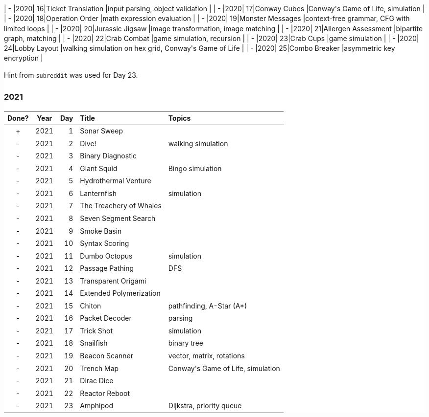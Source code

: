|  -  |2020| 16|Ticket Translation                        |input parsing, object validation                         |
|  -  |2020| 17|Conway Cubes                              |Conway's Game of Life, simulation                        |
|  -  |2020| 18|Operation Order                           |math expression evaluation                               |
|  -  |2020| 19|Monster Messages                          |context-free grammar, CFG with limited loops             |
|  -  |2020| 20|Jurassic Jigsaw                           |image transformation, image matching                     |
|  -  |2020| 21|Allergen Assessment                       |bipartite graph, matching                                |
|  -  |2020| 22|Crab Combat                               |game simulation, recursion                               |
|  -  |2020| 23|Crab Cups                                 |game simulation                                          |
|  -  |2020| 24|Lobby Layout                              |walking simulation on hex grid, Conway's Game of Life    |
|  -  |2020| 25|Combo Breaker                             |asymmetric key encryption                                |

Hint from `subreddit` was used for Day 23.

### 2021

|Done?|Year|Day| Title                                    | Topics                                                  |
|:---:|----|--:|:-----------------------------------------|:--------------------------------------------------------|
|  +  |2021|  1|Sonar Sweep                               |                                                         |
|  -  |2021|  2|Dive!                                     |walking simulation                                       |
|  -  |2021|  3|Binary Diagnostic                         |                                                         |
|  -  |2021|  4|Giant Squid                               |Bingo simulation                                         |
|  -  |2021|  5|Hydrothermal Venture                      |                                                         |
|  -  |2021|  6|Lanternfish                               |simulation                                               |
|  -  |2021|  7|The Treachery of Whales                   |                                                         |
|  -  |2021|  8|Seven Segment Search                      |                                                         |
|  -  |2021|  9|Smoke Basin                               |                                                         |
|  -  |2021| 10|Syntax Scoring                            |                                                         |
|  -  |2021| 11|Dumbo Octopus                             |simulation                                               |
|  -  |2021| 12|Passage Pathing                           |DFS                                                      |
|  -  |2021| 13|Transparent Origami                       |                                                         |
|  -  |2021| 14|Extended Polymerization                   |                                                         |
|  -  |2021| 15|Chiton                                    |pathfinding, A-Star (A*)                                 |
|  -  |2021| 16|Packet Decoder                            |parsing                                                  |
|  -  |2021| 17|Trick Shot                                |simulation                                               |
|  -  |2021| 18|Snailfish                                 |binary tree                                              |
|  -  |2021| 19|Beacon Scanner                            |vector, matrix, rotations                                |
|  -  |2021| 20|Trench Map                                |Conway's Game of Life, simulation                        |
|  -  |2021| 21|Dirac Dice                                |                                                         |
|  -  |2021| 22|Reactor Reboot                            |                                                         |
|  -  |2021| 23|Amphipod                                  |Dijkstra, priority queue                                 |